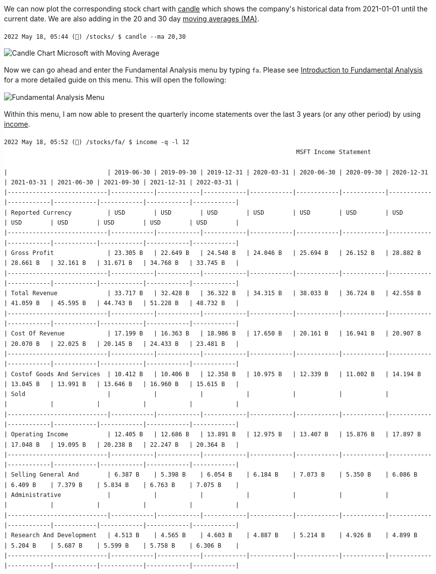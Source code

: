 We can now plot the corresponding stock chart with <a href="https://openbb-finance.github.io/OpenBBTerminal/terminal/stocks/candle/" target="_blank">candle</a> which shows the company's historical data from 2021-01-01 until the current date. We are also adding in the 20 and 30 day <a href="https://www.investopedia.com/terms/m/movingaverage.asp" target="_blank">moving averages (MA)</a>.

```
2022 May 18, 05:44 (🦋) /stocks/ $ candle --ma 20,30
```

![Candle Chart Microsoft with Moving Average](https://user-images.githubusercontent.com/46355364/169504138-ca51c824-c2d1-428f-90b4-77b7b021718e.png)

Now we can go ahead and enter the Fundamental Analysis menu by typing `fa`. Please see <a href="fundamental_analysis" target="_blank">Introduction to Fundamental Analysis</a> for a more detailed guide on this menu. This will open the following:

![Fundamental Analysis Menu](https://user-images.githubusercontent.com/46355364/169504216-17484f7d-9cc5-4a56-9c62-d79cde79e91d.png)

Within this menu, I am now able to present the quarterly income statements over the last 3 years (or any other period) by using <a href="https://openbb-finance.github.io/OpenBBTerminal/terminal/stocks/fundamental_analysis/income/" target="_blank">income</a>.

```
2022 May 18, 05:52 (🦋) /stocks/fa/ $ income -q -l 12
                                                                                  MSFT Income Statement

|                            | 2019-06-30 | 2019-09-30 | 2019-12-31 | 2020-03-31 | 2020-06-30 | 2020-09-30 | 2020-12-31 | 2021-03-31 | 2021-06-30 | 2021-09-30 | 2021-12-31 | 2022-03-31 |
|----------------------------|------------|------------|------------|------------|------------|------------|------------|------------|------------|------------|------------|------------|
| Reported Currency          | USD        | USD        | USD        | USD        | USD        | USD        | USD        | USD        | USD        | USD        | USD        | USD        |
|----------------------------|------------|------------|------------|------------|------------|------------|------------|------------|------------|------------|------------|------------|
| Gross Profit               | 23.305 B   | 22.649 B   | 24.548 B   | 24.046 B   | 25.694 B   | 26.152 B   | 28.882 B   | 28.661 B   | 32.161 B   | 31.671 B   | 34.768 B   | 33.745 B   |
|----------------------------|------------|------------|------------|------------|------------|------------|------------|------------|------------|------------|------------|------------|
| Total Revenue              | 33.717 B   | 32.428 B   | 36.322 B   | 34.315 B   | 38.033 B   | 36.724 B   | 42.558 B   | 41.059 B   | 45.595 B   | 44.743 B   | 51.228 B   | 48.732 B   |
|----------------------------|------------|------------|------------|------------|------------|------------|------------|------------|------------|------------|------------|------------|
| Cost Of Revenue            | 17.199 B   | 16.363 B   | 18.986 B   | 17.650 B   | 20.161 B   | 16.941 B   | 20.907 B   | 20.070 B   | 22.025 B   | 20.145 B   | 24.433 B   | 23.481 B   |
|----------------------------|------------|------------|------------|------------|------------|------------|------------|------------|------------|------------|------------|------------|
| Costof Goods And Services  | 10.412 B   | 10.406 B   | 12.358 B   | 10.975 B   | 12.339 B   | 11.002 B   | 14.194 B   | 13.045 B   | 13.991 B   | 13.646 B   | 16.960 B   | 15.615 B   |
| Sold                       |            |            |            |            |            |            |            |            |            |            |            |            |
|----------------------------|------------|------------|------------|------------|------------|------------|------------|------------|------------|------------|------------|------------|
| Operating Income           | 12.405 B   | 12.686 B   | 13.891 B   | 12.975 B   | 13.407 B   | 15.876 B   | 17.897 B   | 17.048 B   | 19.095 B   | 20.238 B   | 22.247 B   | 20.364 B   |
|----------------------------|------------|------------|------------|------------|------------|------------|------------|------------|------------|------------|------------|------------|
| Selling General And        | 6.387 B    | 5.398 B    | 6.054 B    | 6.184 B    | 7.073 B    | 5.350 B    | 6.086 B    | 6.409 B    | 7.379 B    | 5.834 B    | 6.763 B    | 7.075 B    |
| Administrative             |            |            |            |            |            |            |            |            |            |            |            |            |
|----------------------------|------------|------------|------------|------------|------------|------------|------------|------------|------------|------------|------------|------------|
| Research And Development   | 4.513 B    | 4.565 B    | 4.603 B    | 4.887 B    | 5.214 B    | 4.926 B    | 4.899 B    | 5.204 B    | 5.687 B    | 5.599 B    | 5.758 B    | 6.306 B    |
|----------------------------|------------|------------|------------|------------|------------|------------|------------|------------|------------|------------|------------|------------|
```